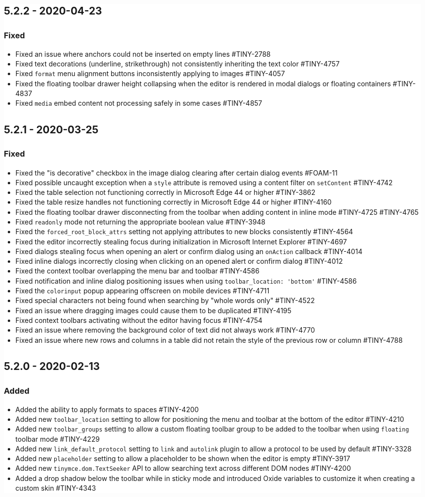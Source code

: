 ## 5.2.2 - 2020-04-23

### Fixed
- Fixed an issue where anchors could not be inserted on empty lines #TINY-2788
- Fixed text decorations (underline, strikethrough) not consistently inheriting the text color #TINY-4757
- Fixed `format` menu alignment buttons inconsistently applying to images #TINY-4057
- Fixed the floating toolbar drawer height collapsing when the editor is rendered in modal dialogs or floating containers #TINY-4837
- Fixed `media` embed content not processing safely in some cases #TINY-4857

## 5.2.1 - 2020-03-25

### Fixed
- Fixed the "is decorative" checkbox in the image dialog clearing after certain dialog events #FOAM-11
- Fixed possible uncaught exception when a `style` attribute is removed using a content filter on `setContent` #TINY-4742
- Fixed the table selection not functioning correctly in Microsoft Edge 44 or higher #TINY-3862
- Fixed the table resize handles not functioning correctly in Microsoft Edge 44 or higher #TINY-4160
- Fixed the floating toolbar drawer disconnecting from the toolbar when adding content in inline mode #TINY-4725 #TINY-4765
- Fixed `readonly` mode not returning the appropriate boolean value #TINY-3948
- Fixed the `forced_root_block_attrs` setting not applying attributes to new blocks consistently #TINY-4564
- Fixed the editor incorrectly stealing focus during initialization in Microsoft Internet Explorer #TINY-4697
- Fixed dialogs stealing focus when opening an alert or confirm dialog using an `onAction` callback #TINY-4014
- Fixed inline dialogs incorrectly closing when clicking on an opened alert or confirm dialog #TINY-4012
- Fixed the context toolbar overlapping the menu bar and toolbar #TINY-4586
- Fixed notification and inline dialog positioning issues when using `toolbar_location: 'bottom'` #TINY-4586
- Fixed the `colorinput` popup appearing offscreen on mobile devices #TINY-4711
- Fixed special characters not being found when searching by "whole words only" #TINY-4522
- Fixed an issue where dragging images could cause them to be duplicated #TINY-4195
- Fixed context toolbars activating without the editor having focus #TINY-4754
- Fixed an issue where removing the background color of text did not always work #TINY-4770
- Fixed an issue where new rows and columns in a table did not retain the style of the previous row or column #TINY-4788

## 5.2.0 - 2020-02-13

### Added
- Added the ability to apply formats to spaces #TINY-4200
- Added new `toolbar_location` setting to allow for positioning the menu and toolbar at the bottom of the editor #TINY-4210
- Added new `toolbar_groups` setting to allow a custom floating toolbar group to be added to the toolbar when using `floating` toolbar mode #TINY-4229
- Added new `link_default_protocol` setting to `link` and `autolink` plugin to allow a protocol to be used by default #TINY-3328
- Added new `placeholder` setting to allow a placeholder to be shown when the editor is empty #TINY-3917
- Added new `tinymce.dom.TextSeeker` API to allow searching text across different DOM nodes #TINY-4200
- Added a drop shadow below the toolbar while in sticky mode and introduced Oxide variables to customize it when creating a custom skin #TINY-4343